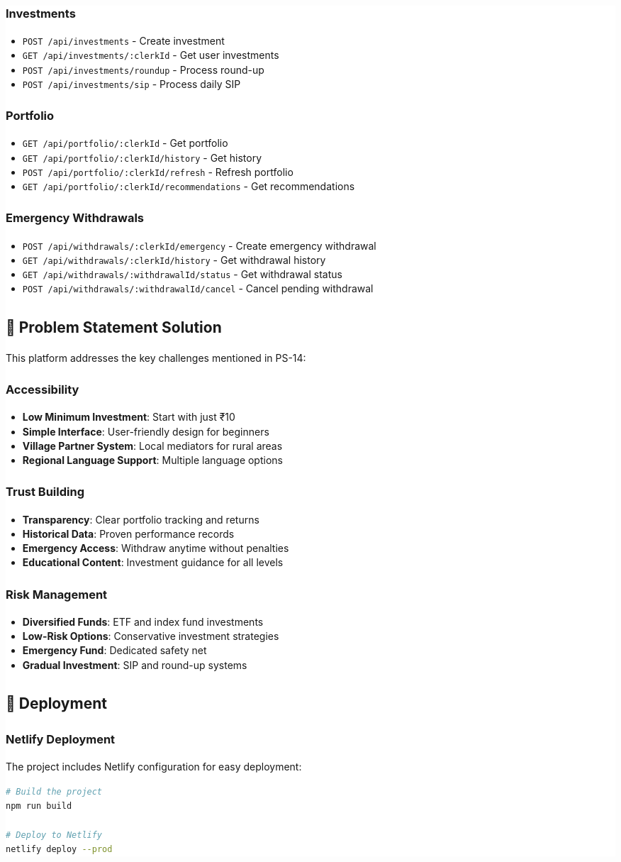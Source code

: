 ### Investments
- `POST /api/investments` - Create investment
- `GET /api/investments/:clerkId` - Get user investments
- `POST /api/investments/roundup` - Process round-up
- `POST /api/investments/sip` - Process daily SIP

### Portfolio
- `GET /api/portfolio/:clerkId` - Get portfolio
- `GET /api/portfolio/:clerkId/history` - Get history
- `POST /api/portfolio/:clerkId/refresh` - Refresh portfolio
- `GET /api/portfolio/:clerkId/recommendations` - Get recommendations

### Emergency Withdrawals
- `POST /api/withdrawals/:clerkId/emergency` - Create emergency withdrawal
- `GET /api/withdrawals/:clerkId/history` - Get withdrawal history
- `GET /api/withdrawals/:withdrawalId/status` - Get withdrawal status
- `POST /api/withdrawals/:withdrawalId/cancel` - Cancel pending withdrawal

## 🎯 Problem Statement Solution

This platform addresses the key challenges mentioned in PS-14:

### Accessibility
- **Low Minimum Investment**: Start with just ₹10
- **Simple Interface**: User-friendly design for beginners
- **Village Partner System**: Local mediators for rural areas
- **Regional Language Support**: Multiple language options

### Trust Building
- **Transparency**: Clear portfolio tracking and returns
- **Historical Data**: Proven performance records
- **Emergency Access**: Withdraw anytime without penalties
- **Educational Content**: Investment guidance for all levels

### Risk Management
- **Diversified Funds**: ETF and index fund investments
- **Low-Risk Options**: Conservative investment strategies
- **Emergency Fund**: Dedicated safety net
- **Gradual Investment**: SIP and round-up systems

## 🚀 Deployment

### Netlify Deployment
The project includes Netlify configuration for easy deployment:

```bash
# Build the project
npm run build

# Deploy to Netlify
netlify deploy --prod
```
